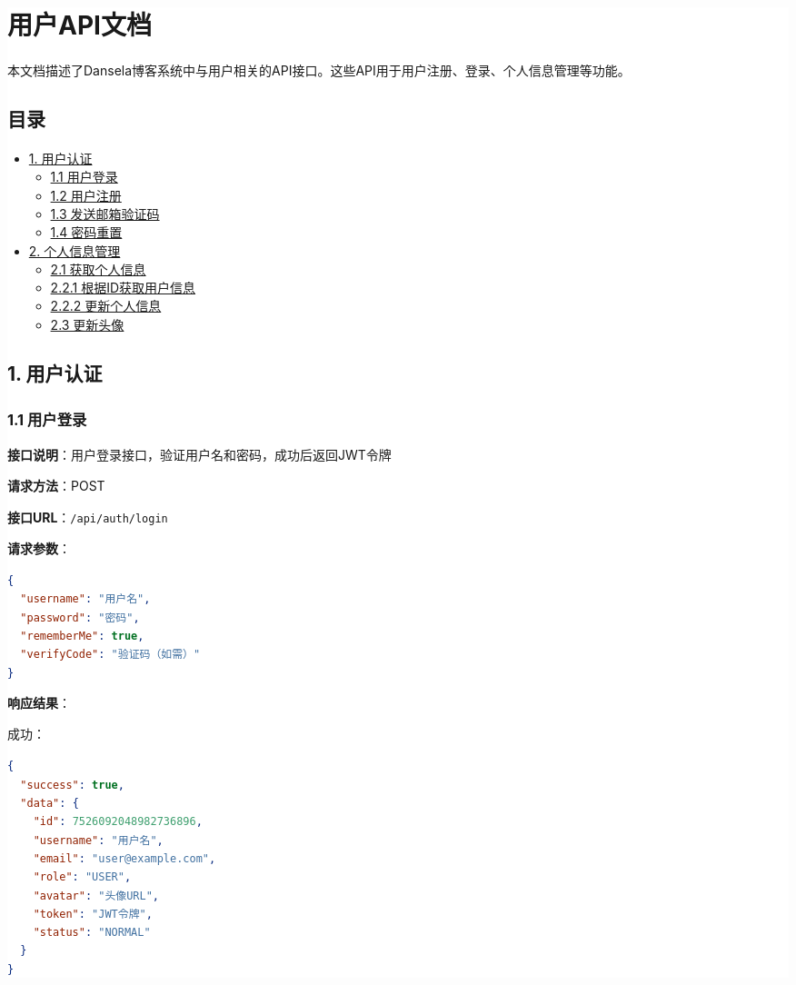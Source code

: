 # 用户API文档

本文档描述了Dansela博客系统中与用户相关的API接口。这些API用于用户注册、登录、个人信息管理等功能。

## 目录

- [1. 用户认证](#1-用户认证)
  - [1.1 用户登录](#11-用户登录)
  - [1.2 用户注册](#12-用户注册)
  - [1.3 发送邮箱验证码](#13-发送邮箱验证码)
  - [1.4 密码重置](#14-密码重置)
- [2. 个人信息管理](#2-个人信息管理)
  - [2.1 获取个人信息](#21-获取个人信息)
  - [2.2.1 根据ID获取用户信息](#221-根据id获取用户信息)
  - [2.2.2 更新个人信息](#222-更新个人信息)
  - [2.3 更新头像](#23-更新头像)

## 1. 用户认证

### 1.1 用户登录

**接口说明**：用户登录接口，验证用户名和密码，成功后返回JWT令牌

**请求方法**：POST

**接口URL**：`/api/auth/login`

**请求参数**：

```json
{
  "username": "用户名",
  "password": "密码",
  "rememberMe": true,
  "verifyCode": "验证码（如需）"
}
```

**响应结果**：

成功：
```json
{
  "success": true,
  "data": {
    "id": 7526092048982736896,
    "username": "用户名",
    "email": "user@example.com",
    "role": "USER",
    "avatar": "头像URL",
    "token": "JWT令牌",
    "status": "NORMAL"
  }
}
```
